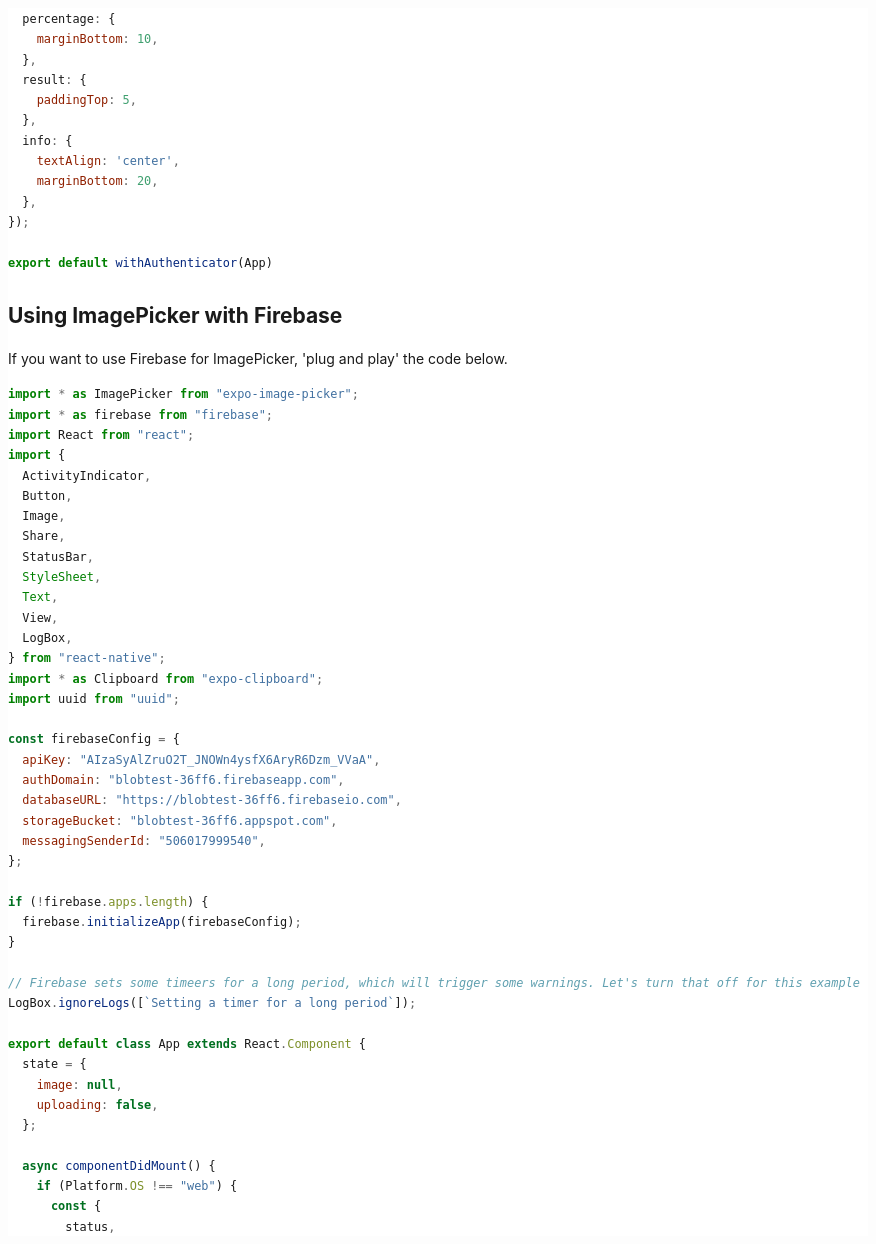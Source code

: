 ```js
  percentage: {
    marginBottom: 10,
  },
  result: {
    paddingTop: 5,
  },
  info: {
    textAlign: 'center',
    marginBottom: 20,
  },
});

export default withAuthenticator(App)
```


## Using ImagePicker with Firebase

If you want to use Firebase for ImagePicker, 'plug and play' the code below.

```js
import * as ImagePicker from "expo-image-picker";
import * as firebase from "firebase";
import React from "react";
import {
  ActivityIndicator,
  Button,
  Image,
  Share,
  StatusBar,
  StyleSheet,
  Text,
  View,
  LogBox,
} from "react-native";
import * as Clipboard from "expo-clipboard";
import uuid from "uuid";

const firebaseConfig = {
  apiKey: "AIzaSyAlZruO2T_JNOWn4ysfX6AryR6Dzm_VVaA",
  authDomain: "blobtest-36ff6.firebaseapp.com",
  databaseURL: "https://blobtest-36ff6.firebaseio.com",
  storageBucket: "blobtest-36ff6.appspot.com",
  messagingSenderId: "506017999540",
};

if (!firebase.apps.length) {
  firebase.initializeApp(firebaseConfig);
}

// Firebase sets some timeers for a long period, which will trigger some warnings. Let's turn that off for this example
LogBox.ignoreLogs([`Setting a timer for a long period`]);

export default class App extends React.Component {
  state = {
    image: null,
    uploading: false,
  };

  async componentDidMount() {
    if (Platform.OS !== "web") {
      const {
        status,
```